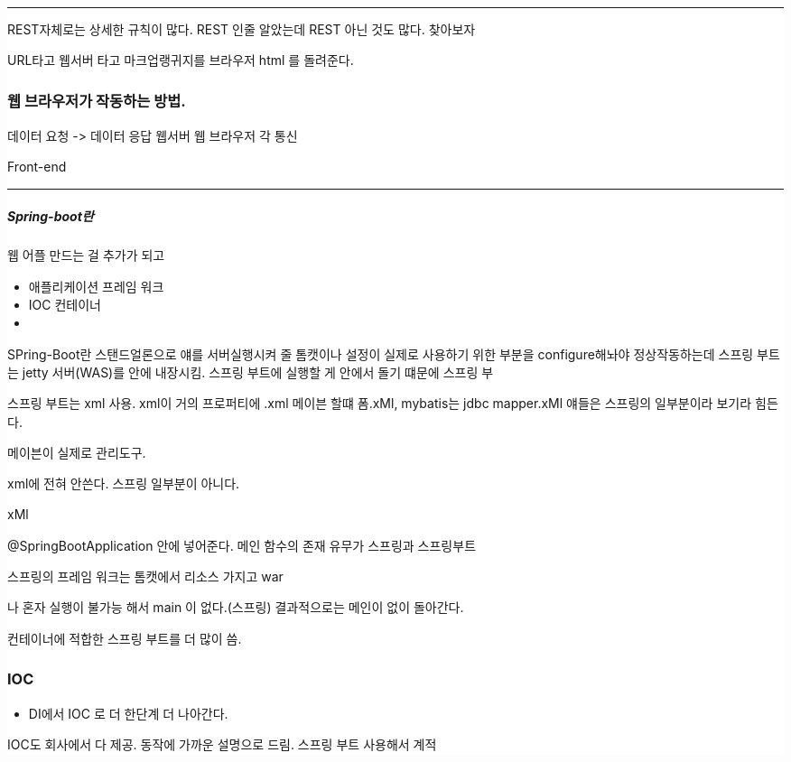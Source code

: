 ------


REST자체로는 상세한 규칙이 많다.
REST 인줄 알았는데 REST 아닌 것도 많다. 찾아보자

URL타고 웹서버 타고 마크업랭귀지를 브라우저 html 를 돌려준다.


### 웹 브라우저가 작동하는 방법.


데이터 요청 -> 데이터 응답
웹서버 웹 브라우저 각 통신

Front-end


------


##### Spring-boot란

웹 어플 만드는 걸 추가가 되고

- 애플리케이션 프레임 워크
- IOC 컨테이너
-

SPring-Boot란 스탠드얼론으로
얘를 서버실행시켜 줄 톰캣이나 설정이 실제로 사용하기 위한 부분을 configure해놔야 정상작동하는데 스프링 부트는 jetty 서버(WAS)를 안에 내장시킴.
스프링 부트에 실행할 게 안에서 돌기 떄문에 스프링 부


스프링 부트는 xml 사용.
xml이 거의 프로퍼티에 .xml
메이븐 할떄 폼.xMl, mybatis는 jdbc mapper.xMl
얘들은 스프링의 일부분이라 보기라 힘든다.

메이븐이 실제로 관리도구.

xml에 전혀 안쓴다. 스프링 일부분이 아니다.

xMl

@SpringBootApplication 안에 넣어준다.
메인 함수의 존재 유무가 스프링과 스프링부트

스프링의 프레임 워크는 톰캣에서 리소스 가지고 war

나 혼자 실행이 불가능 해서 main 이 없다.(스프링)
결과적으로는 메인이 없이 돌아간다.

컨테이너에 적합한 스프링 부트를 더 많이 씀.

### IOC

- DI에서 IOC 로 더 한단계 더 나아간다.

IOC도 회사에서 다 제공.
동작에 가까운 설명으로 드림.
스프링 부트 사용해서 계적
